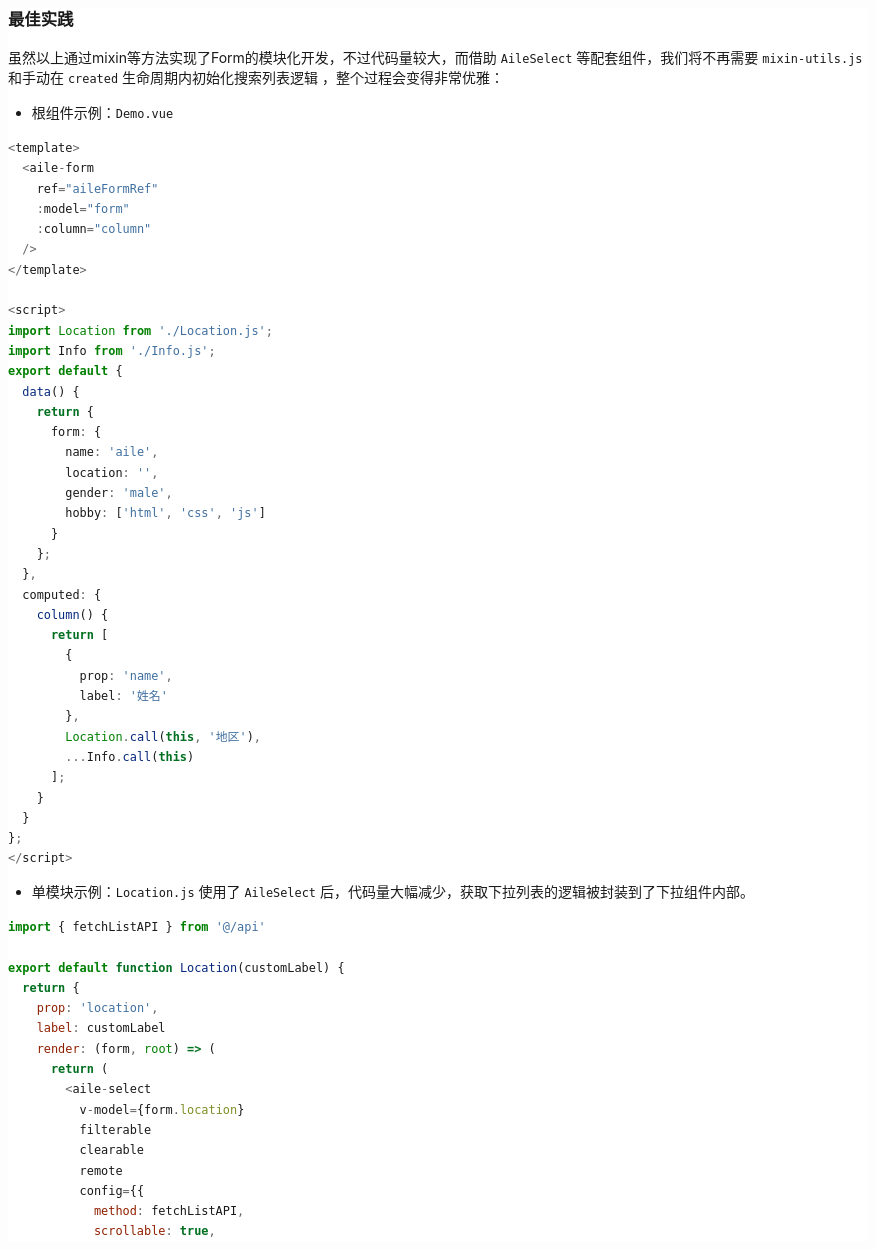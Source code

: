 ### 最佳实践

虽然以上通过mixin等方法实现了Form的模块化开发，不过代码量较大，而借助 `AileSelect` 等配套组件，我们将不再需要 `mixin-utils.js` 和手动在 `created` 生命周期内初始化搜索列表逻辑 ，整个过程会变得非常优雅：

- 根组件示例：`Demo.vue`

```ts
<template>
  <aile-form
    ref="aileFormRef"
    :model="form"
    :column="column"
  />
</template>

<script>
import Location from './Location.js';
import Info from './Info.js';
export default {
  data() {
    return {
      form: {
        name: 'aile',
        location: '',
        gender: 'male',
        hobby: ['html', 'css', 'js']
      }
    };
  },
  computed: {
    column() {
      return [
        {
          prop: 'name',
          label: '姓名'
        },
        Location.call(this, '地区'),
        ...Info.call(this)
      ];
    }
  }
};
</script>
```

- 单模块示例：`Location.js`
使用了 `AileSelect` 后，代码量大幅减少，获取下拉列表的逻辑被封装到了下拉组件内部。

```javascript
import { fetchListAPI } from '@/api'

export default function Location(customLabel) {
  return {
    prop: 'location',
    label: customLabel
    render: (form, root) => (
      return (
        <aile-select
          v-model={form.location}
          filterable
          clearable
          remote
          config={{
            method: fetchListAPI,
            scrollable: true,
```